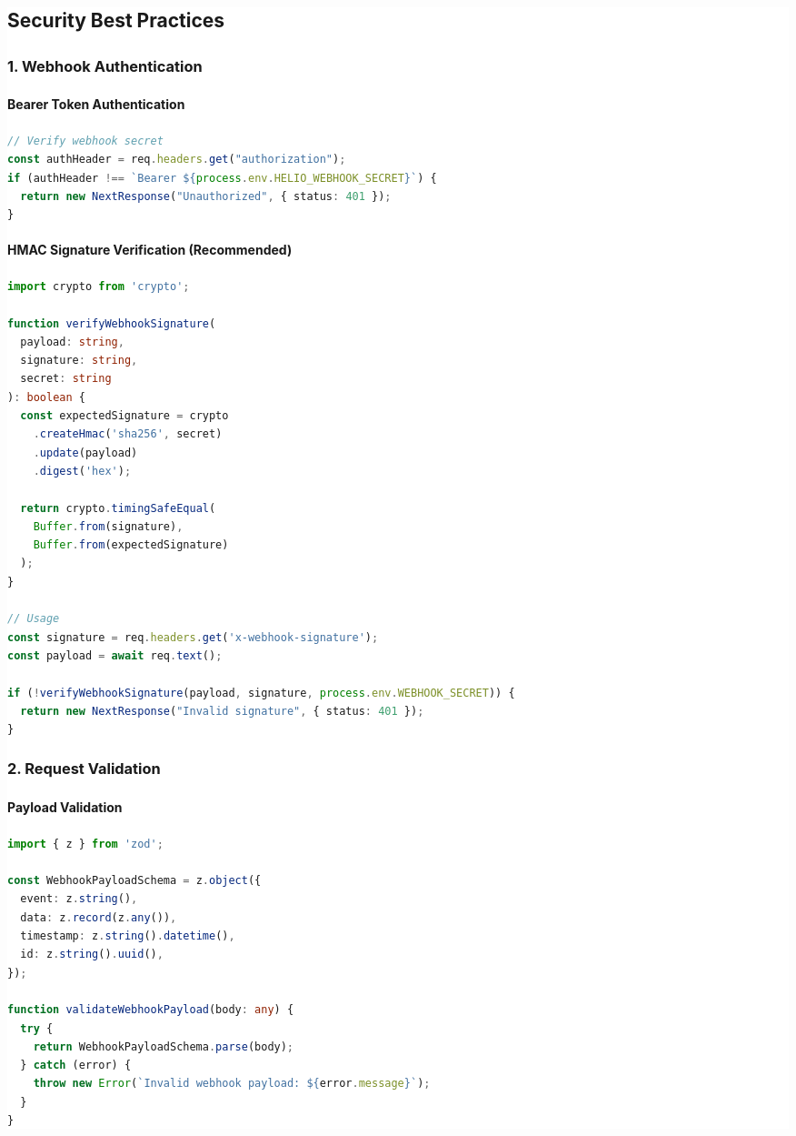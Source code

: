 ## Security Best Practices

### 1. Webhook Authentication

#### Bearer Token Authentication
```typescript
// Verify webhook secret
const authHeader = req.headers.get("authorization");
if (authHeader !== `Bearer ${process.env.HELIO_WEBHOOK_SECRET}`) {
  return new NextResponse("Unauthorized", { status: 401 });
}
```

#### HMAC Signature Verification (Recommended)
```typescript
import crypto from 'crypto';

function verifyWebhookSignature(
  payload: string,
  signature: string,
  secret: string
): boolean {
  const expectedSignature = crypto
    .createHmac('sha256', secret)
    .update(payload)
    .digest('hex');
  
  return crypto.timingSafeEqual(
    Buffer.from(signature),
    Buffer.from(expectedSignature)
  );
}

// Usage
const signature = req.headers.get('x-webhook-signature');
const payload = await req.text();

if (!verifyWebhookSignature(payload, signature, process.env.WEBHOOK_SECRET)) {
  return new NextResponse("Invalid signature", { status: 401 });
}
```

### 2. Request Validation

#### Payload Validation
```typescript
import { z } from 'zod';

const WebhookPayloadSchema = z.object({
  event: z.string(),
  data: z.record(z.any()),
  timestamp: z.string().datetime(),
  id: z.string().uuid(),
});

function validateWebhookPayload(body: any) {
  try {
    return WebhookPayloadSchema.parse(body);
  } catch (error) {
    throw new Error(`Invalid webhook payload: ${error.message}`);
  }
}
```
